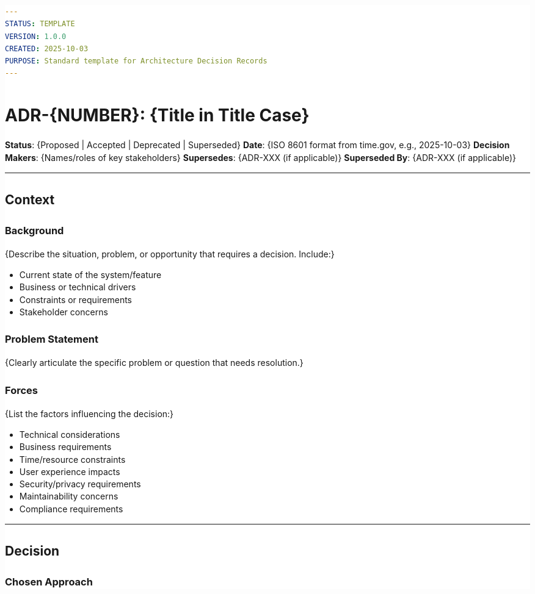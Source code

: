 ```yaml
---
STATUS: TEMPLATE
VERSION: 1.0.0
CREATED: 2025-10-03
PURPOSE: Standard template for Architecture Decision Records
---
```


# ADR-{NUMBER}: {Title in Title Case}

**Status**: {Proposed | Accepted | Deprecated | Superseded}
**Date**: {ISO 8601 format from time.gov, e.g., 2025-10-03}
**Decision Makers**: {Names/roles of key stakeholders}
**Supersedes**: {ADR-XXX (if applicable)}
**Superseded By**: {ADR-XXX (if applicable)}

---

## Context

### Background

{Describe the situation, problem, or opportunity that requires a decision. Include:}

- Current state of the system/feature
- Business or technical drivers
- Constraints or requirements
- Stakeholder concerns

### Problem Statement

{Clearly articulate the specific problem or question that needs resolution.}

### Forces

{List the factors influencing the decision:}

- Technical considerations
- Business requirements
- Time/resource constraints
- User experience impacts
- Security/privacy requirements
- Maintainability concerns
- Compliance requirements

---

## Decision

### Chosen Approach
